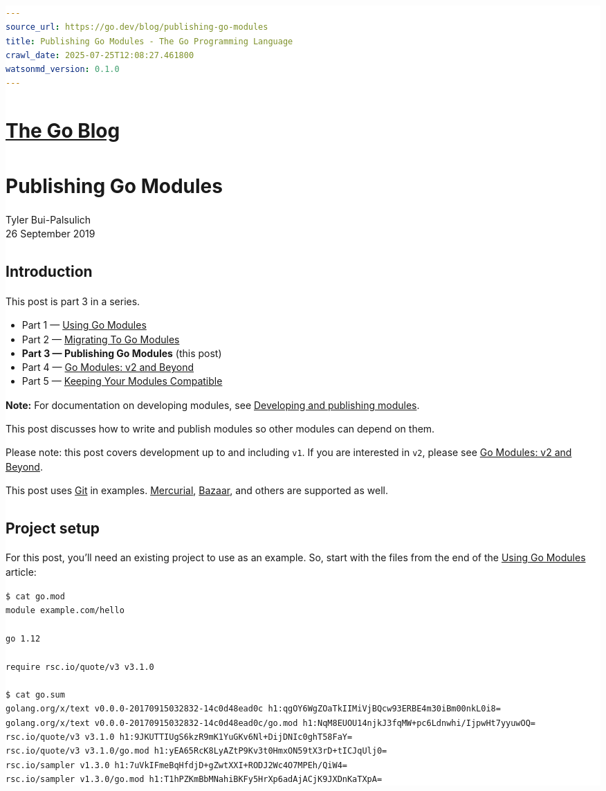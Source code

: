 ```yaml
---
source_url: https://go.dev/blog/publishing-go-modules
title: Publishing Go Modules - The Go Programming Language
crawl_date: 2025-07-25T12:08:27.461800
watsonmd_version: 0.1.0
---
```


# [The Go Blog](/blog/)

# Publishing Go Modules

Tyler Bui-Palsulich  
26 September 2019 

## Introduction

This post is part 3 in a series.

  * Part 1 — [Using Go Modules](/blog/using-go-modules)
  * Part 2 — [Migrating To Go Modules](/blog/migrating-to-go-modules)
  * **Part 3 — Publishing Go Modules** (this post)
  * Part 4 — [Go Modules: v2 and Beyond](/blog/v2-go-modules)
  * Part 5 — [Keeping Your Modules Compatible](/blog/module-compatibility)



**Note:** For documentation on developing modules, see [Developing and publishing modules](/doc/modules/developing).

This post discusses how to write and publish modules so other modules can depend on them.

Please note: this post covers development up to and including `v1`. If you are interested in `v2`, please see [Go Modules: v2 and Beyond](/blog/v2-go-modules).

This post uses [Git](https://git-scm.com/) in examples. [Mercurial](https://www.mercurial-scm.org/), [Bazaar](http://wiki.bazaar.canonical.com/), and others are supported as well.

## Project setup

For this post, you’ll need an existing project to use as an example. So, start with the files from the end of the [Using Go Modules](/blog/using-go-modules) article:
    
    
    $ cat go.mod
    module example.com/hello
    
    go 1.12
    
    require rsc.io/quote/v3 v3.1.0
    
    $ cat go.sum
    golang.org/x/text v0.0.0-20170915032832-14c0d48ead0c h1:qgOY6WgZOaTkIIMiVjBQcw93ERBE4m30iBm00nkL0i8=
    golang.org/x/text v0.0.0-20170915032832-14c0d48ead0c/go.mod h1:NqM8EUOU14njkJ3fqMW+pc6Ldnwhi/IjpwHt7yyuwOQ=
    rsc.io/quote/v3 v3.1.0 h1:9JKUTTIUgS6kzR9mK1YuGKv6Nl+DijDNIc0ghT58FaY=
    rsc.io/quote/v3 v3.1.0/go.mod h1:yEA65RcK8LyAZtP9Kv3t0HmxON59tX3rD+tICJqUlj0=
    rsc.io/sampler v1.3.0 h1:7uVkIFmeBqHfdjD+gZwtXXI+RODJ2Wc4O7MPEh/QiW4=
    rsc.io/sampler v1.3.0/go.mod h1:T1hPZKmBbMNahiBKFy5HrXp6adAjACjK9JXDnKaTXpA=
    